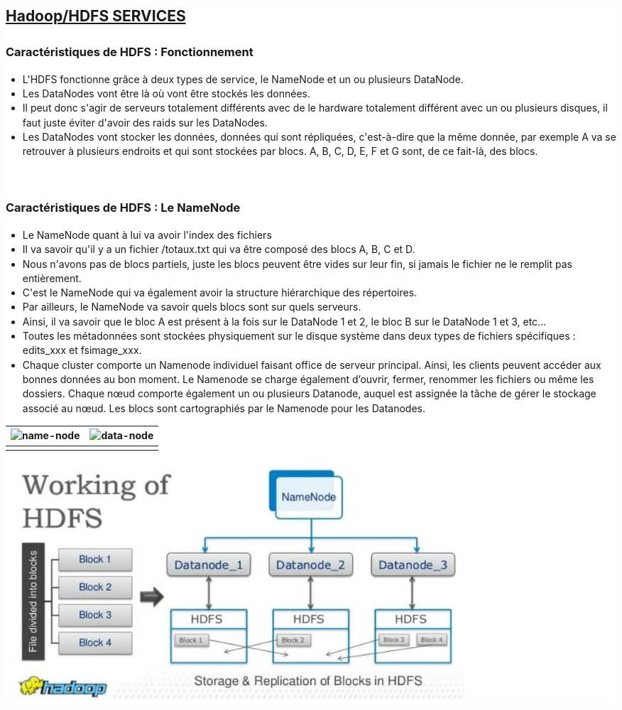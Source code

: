 <div style="page-break-after: always;"></div>

## <u>Hadoop/HDFS SERVICES</u>

### **Caractéristiques de HDFS : Fonctionnement**

- L'HDFS fonctionne grâce à deux types de service, le NameNode et un ou plusieurs DataNode.
- Les DataNodes vont être là où vont être stockés les données.
- Il peut donc s'agir de serveurs totalement différents avec de le hardware totalement différent avec un ou plusieurs disques, il faut juste éviter d'avoir des raids sur les DataNodes.
- Les DataNodes vont stocker les données, données qui sont répliquées, c'est-à-dire que la même donnée, par exemple A va se retrouver à plusieurs endroits et qui sont stockées par blocs. A, B, C, D, E, F et G sont, de ce fait-là, des blocs.

<br>

### **Caractéristiques de HDFS : Le NameNode**

- Le NameNode quant à lui va avoir l'index des fichiers
- Il va savoir qu'il y a un fichier /totaux.txt qui va être composé des blocs A, B, C et D.
- Nous n'avons pas de blocs partiels, juste les blocs peuvent être vides sur leur fin, si jamais le fichier ne le remplit pas entièrement.
- C'est le NameNode qui va également avoir la structure hiérarchique des répertoires.
- Par ailleurs, le NameNode va savoir quels blocs sont sur quels serveurs.
- Ainsi, il va savoir que le bloc A est présent à la fois sur le DataNode 1 et 2, le bloc B sur le DataNode 1 et 3, etc…
- Toutes les métadonnées sont stockées physiquement sur le disque système dans deux types de fichiers spécifiques : edits_xxx et fsimage_xxx.
- Chaque cluster comporte un Namenode individuel faisant office de serveur principal. Ainsi, les clients peuvent accéder aux bonnes données au bon moment. Le Namenode se charge également d’ouvrir, fermer, renommer les fichiers ou même les dossiers. Chaque nœud comporte également un ou plusieurs Datanode, auquel est assignée la tâche de gérer le stockage associé au nœud. Les blocs sont cartographiés par le Namenode pour les Datanodes.

| ![name-node](name-node.png) | ![data-node](data-node.png) |
| --------------------------- | --------------------------- |
|                             |                             |

![working-hdfs](working-hdfs.jpeg)
